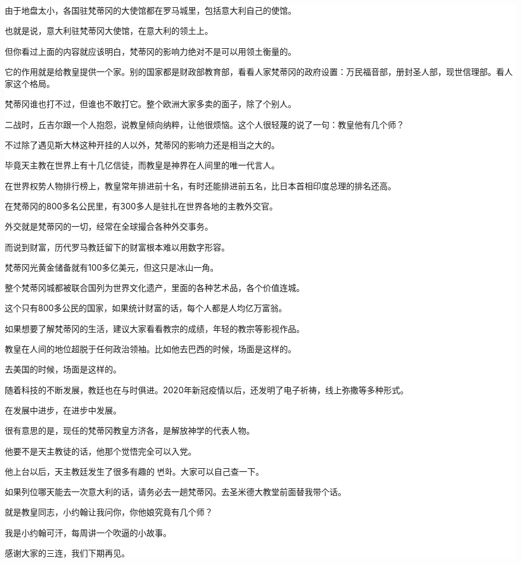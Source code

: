 由于地盘太小，各国驻梵蒂冈的大使馆都在罗马城里，包括意大利自己的使馆。

也就是说，意大利驻梵蒂冈大使馆，在意大利的领土上。

但你看过上面的内容就应该明白，梵蒂冈的影响力绝对不是可以用领土衡量的。

它的作用就是给教皇提供一个家。别的国家都是财政部教育部，看看人家梵蒂冈的政府设置：万民福音部，册封圣人部，现世信理部。看人家这个格局。

梵蒂冈谁也打不过，但谁也不敢打它。整个欧洲大家多卖的面子，除了个别人。

二战时，丘吉尔跟一个人抱怨，说教皇倾向纳粹，让他很烦恼。这个人很轻蔑的说了一句：教皇他有几个师？

不过除了遇见斯大林这种开挂的人以外，梵蒂冈的影响力还是相当之大的。

毕竟天主教在世界上有十几亿信徒，而教皇是神界在人间里的唯一代言人。

在世界权势人物排行榜上，教皇常年排进前十名，有时还能排进前五名，比日本首相印度总理的排名还高。

在梵蒂冈的800多名公民里，有300多人是驻扎在世界各地的主教外交官。

外交就是梵蒂冈的一切，经常在全球撮合各种外交事务。

而说到财富，历代罗马教廷留下的财富根本难以用数字形容。

梵蒂冈光黄金储备就有100多亿美元，但这只是冰山一角。

整个梵蒂冈城都被联合国列为世界文化遗产，里面的各种艺术品，各个价值连城。

这个只有800多公民的国家，如果统计财富的话，每个人都是人均亿万富翁。

如果想要了解梵蒂冈的生活，建议大家看看教宗的成绩，年轻的教宗等影视作品。

教皇在人间的地位超脱于任何政治领袖。比如他去巴西的时候，场面是这样的。

去美国的时候，场面是这样的。

随着科技的不断发展，教廷也在与时俱进。2020年新冠疫情以后，还发明了电子祈祷，线上弥撒等多种形式。

在发展中进步，在进步中发展。

很有意思的是，现任的梵蒂冈教皇方济各，是解放神学的代表人物。

他要不是天主教徒的话，他那个觉悟完全可以入党。

他上台以后，天主教廷发生了很多有趣的 변화。大家可以自己查一下。

如果列位哪天能去一次意大利的话，请务必去一趟梵蒂冈。去圣米德大教堂前面替我带个话。

就是教皇同志，小约翰让我问你，你他娘究竟有几个师？

我是小约翰可汗，每周讲一个吹逼的小故事。

感谢大家的三连，我们下期再见。

